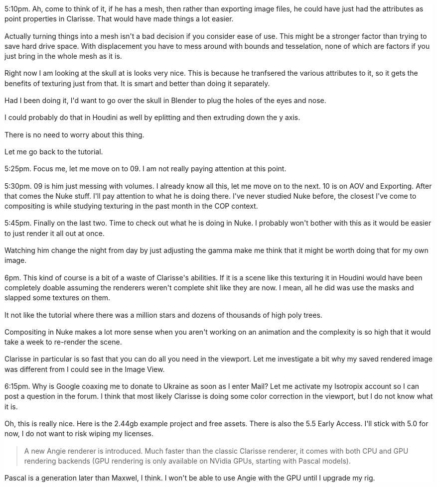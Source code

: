 5:10pm. Ah, come to think of it, if he has a mesh, then rather than exporting image files, he could have just had the attributes as point properties in Clarisse. That would have made things a lot easier.

Actually turning things into a mesh isn't a bad decision if you consider ease of use. This might be a stronger factor than trying to save hard drive space. With displacement you have to mess around with bounds and tesselation, none of which are factors if you just bring in the whole mesh as it is.

Right now I am looking at the skull at is looks very nice. This is because he tranfsered the various attributes to it, so it gets the benefits of texturing just from that. It is smart and better than doing it separately.

Had I been doing it, I'd want to go over the skull in Blender to plug the holes of the eyes and nose.

I could probably do that in Houdini as well by eplitting and then extruding down the y axis.

There is no need to worry about this thing.

Let me go back to the tutorial.

5:25pm. Focus me, let me move on to 09. I am not really paying attention at this point.

5:30pm. 09 is him just messing with volumes. I already know all this, let me move on to the next. 10 is on AOV and Exporting. After that comes the Nuke stuff. I'll pay attention to what he is doing there. I've never studied Nuke before, the closest I've come to compositing is while studying texturing in the past month in the COP context.

5:45pm. Finally on the last two. Time to check out what he is doing in Nuke. I probably won't bother with this as it would be easier to just render it all out at once.

Watching him change the night from day by just adjusting the gamma make me think that it might be worth doing that for my own image.

6pm. This kind of course is a bit of a waste of Clarisse's abilities. If it is a scene like this texturing it in Houdini would have been completely doable assuming the renderers weren't complete shit like they are now. I mean, all he did was use the masks and slapped some textures on them.

It not like the tutorial where there was a million stars and dozens of thousands of high poly trees.

Compositing in Nuke makes a lot more sense when you aren't working on an animation and the complexity is so high that it would take a week to re-render the scene.

Clarisse in particular is so fast that you can do all you need in the viewport. Let me investigate a bit why my saved rendered image was different from I could see in the Image View.

6:15pm. Why is Google coaxing me to donate to Ukraine as soon as I enter Mail? Let me activate my Isotropix account so I can post a question in the forum. I think that most likely Clarisse is doing some color correction in the viewport, but I do not know what it is.

Oh, this is really nice. Here is the 2.44gb example project and free assets. There is also the 5.5 Early Access. I'll stick with 5.0 for now, I do not want to risk wiping my licenses.

> A new Angie renderer is introduced. Much faster than the classic Clarisse renderer, it comes with both CPU and GPU rendering backends (GPU rendering is only available on NVidia GPUs, starting with Pascal models).

Pascal is a generation later than Maxwel, I think. I won't be able to use Angie with the GPU until I upgrade my rig.
